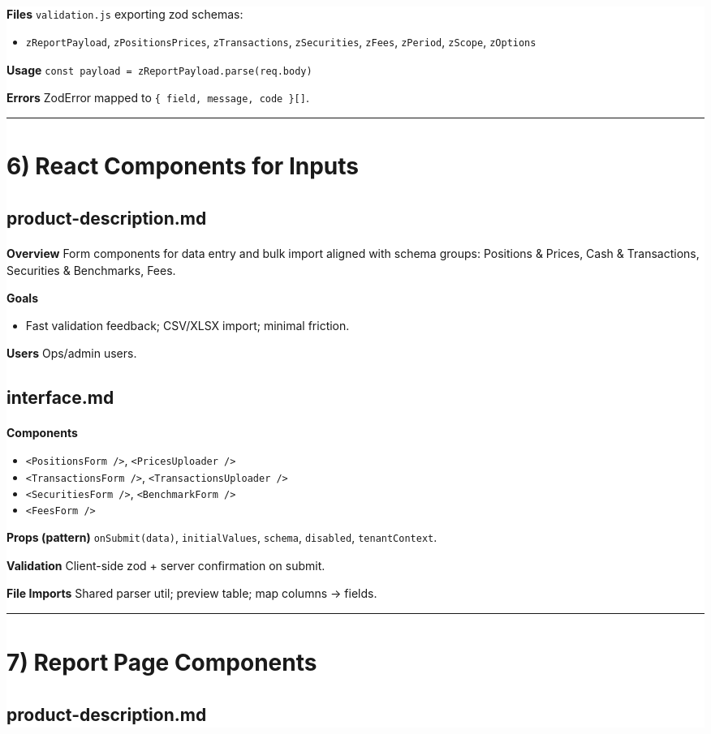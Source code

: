 **Files**
`validation.js` exporting zod schemas:

* `zReportPayload`, `zPositionsPrices`, `zTransactions`, `zSecurities`, `zFees`, `zPeriod`, `zScope`, `zOptions`

**Usage**
`const payload = zReportPayload.parse(req.body)`

**Errors**
ZodError mapped to `{ field, message, code }[]`.

---

# 6) React Components for Inputs

## product-description.md

**Overview**
Form components for data entry and bulk import aligned with schema groups: Positions & Prices, Cash & Transactions, Securities & Benchmarks, Fees.

**Goals**

* Fast validation feedback; CSV/XLSX import; minimal friction.

**Users**
Ops/admin users.

## interface.md

**Components**

* `<PositionsForm />`, `<PricesUploader />`
* `<TransactionsForm />`, `<TransactionsUploader />`
* `<SecuritiesForm />`, `<BenchmarkForm />`
* `<FeesForm />`

**Props (pattern)**
`onSubmit(data)`, `initialValues`, `schema`, `disabled`, `tenantContext`.

**Validation**
Client-side zod + server confirmation on submit.

**File Imports**
Shared parser util; preview table; map columns → fields.

---

# 7) Report Page Components

## product-description.md
